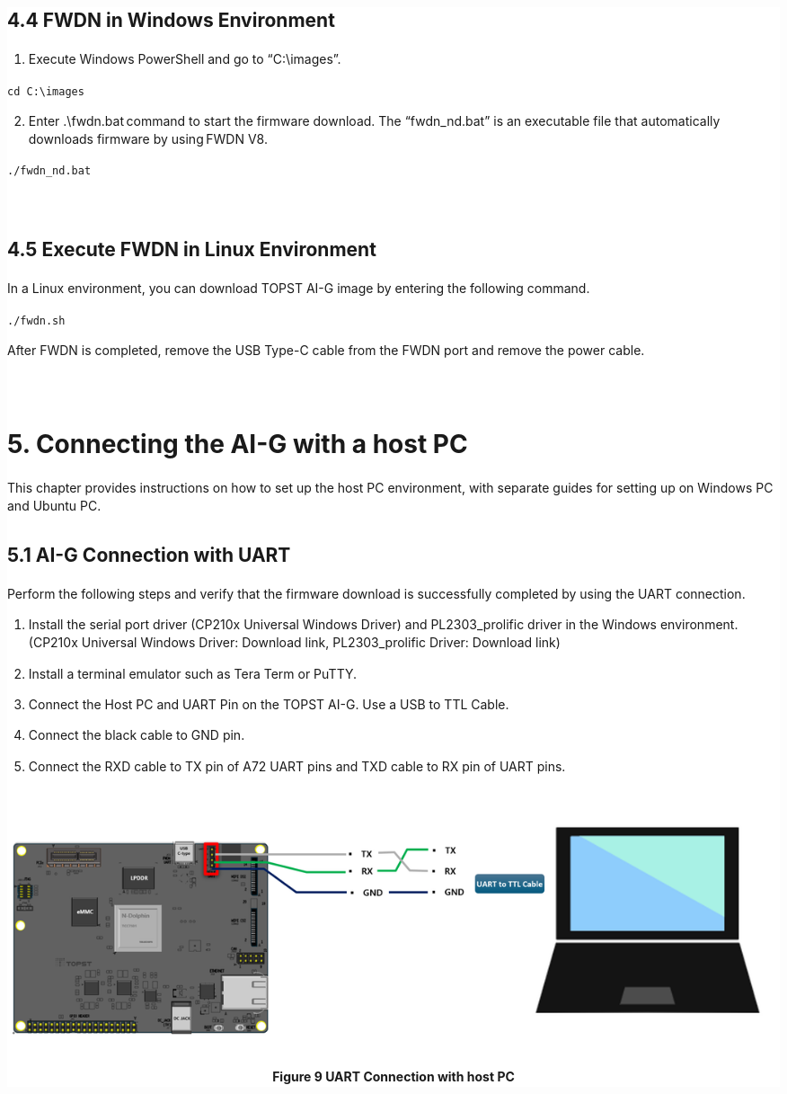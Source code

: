 ## 4.4 FWDN in Windows Environment
1. Execute Windows PowerShell and go to “C:\images”.  
```
cd C:\images 
```
2. Enter .\fwdn.bat command to start the firmware download. The “fwdn_nd.bat” is an executable file that automatically downloads firmware by using FWDN V8. 

```
./fwdn_nd.bat
```

<br/>

## 4.5 Execute FWDN in Linux Environment 

In a Linux environment, you can download TOPST AI-G image by entering the following command. 

```
./fwdn.sh 
```
After FWDN is completed, remove the USB Type-C cable from the FWDN port and remove the power cable. 


<br/>


# 5. Connecting the AI-G with a host PC
This chapter provides instructions on how to set up the host PC environment, with separate guides for setting up on Windows PC and Ubuntu PC.
<br/>

## 5.1 AI-G Connection with UART 

Perform the following steps and verify that the firmware download is successfully completed by using the UART connection. 

1. Install the serial port driver (CP210x Universal Windows Driver) and PL2303_prolific driver in the Windows environment. (CP210x Universal Windows Driver: Download link, PL2303_prolific Driver: Download link) 

2. Install a terminal emulator such as Tera Term or PuTTY. 
3. Connect the Host PC and UART Pin on the TOPST AI-G. Use a USB to TTL Cable. 
4. Connect the black cable to GND pin. 
5. Connect the RXD cable to TX pin of A72 UART pins and TXD cable to RX pin of UART pins. 

 
<p align="center"><img src="https://raw.githubusercontent.com/topst-development/Documentation/refs/heads/main/Assets/TOPST%20AI-G/Software/Linux%20SDK/6.%20connetc%20host%20pc%20to%20ai-g%20with%20uart%20cable.png"></p>
<p align="center"><strong>Figure 9 UART Connection with host PC</strong></p>  

